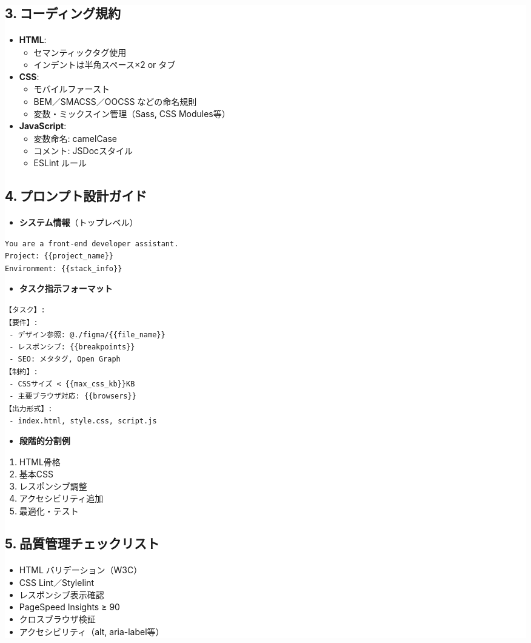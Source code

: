 
## 3. コーディング規約

- **HTML**:
    - セマンティックタグ使用
    - インデントは半角スペース×2 or タブ
- **CSS**:
    - モバイルファースト
    - BEM／SMACSS／OOCSS などの命名規則
    - 変数・ミックスイン管理（Sass, CSS Modules等）
- **JavaScript**:
    - 変数命名: camelCase
    - コメント: JSDocスタイル
    - ESLint ルール


## 4. プロンプト設計ガイド

- **システム情報**（トップレベル）

```
You are a front-end developer assistant.
Project: {{project_name}}
Environment: {{stack_info}}
```

- **タスク指示フォーマット**

```
【タスク】:
【要件】:
 - デザイン参照: @./figma/{{file_name}}
 - レスポンシブ: {{breakpoints}}
 - SEO: メタタグ, Open Graph
【制約】:
 - CSSサイズ < {{max_css_kb}}KB
 - 主要ブラウザ対応: {{browsers}}
【出力形式】:
 - index.html, style.css, script.js
```

- **段階的分割例**

1. HTML骨格
2. 基本CSS
3. レスポンシブ調整
4. アクセシビリティ追加
5. 最適化・テスト


## 5. 品質管理チェックリスト

- HTML バリデーション（W3C）
- CSS Lint／Stylelint
- レスポンシブ表示確認
- PageSpeed Insights ≥ 90
- クロスブラウザ検証
- アクセシビリティ（alt, aria-label等）
